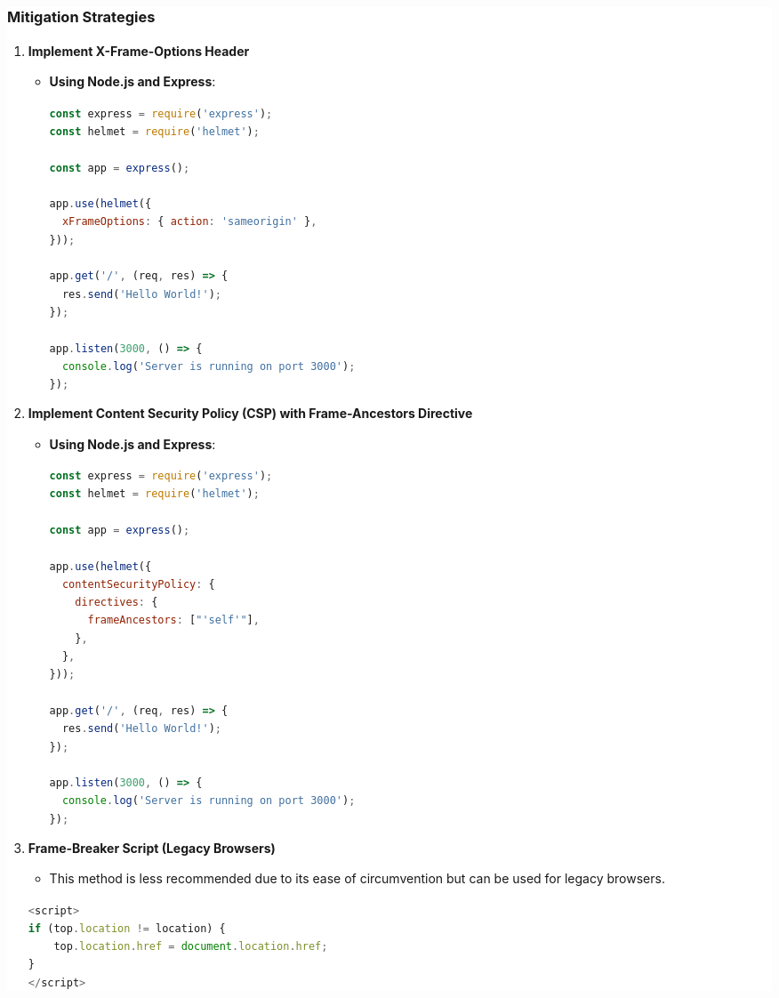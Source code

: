 ### Mitigation Strategies

1. **Implement X-Frame-Options Header**
   - **Using Node.js and Express**:
     ```javascript
     const express = require('express');
     const helmet = require('helmet');

     const app = express();

     app.use(helmet({
       xFrameOptions: { action: 'sameorigin' },
     }));

     app.get('/', (req, res) => {
       res.send('Hello World!');
     });

     app.listen(3000, () => {
       console.log('Server is running on port 3000');
     });
     ```

2. **Implement Content Security Policy (CSP) with Frame-Ancestors Directive**
   - **Using Node.js and Express**:
     ```javascript
     const express = require('express');
     const helmet = require('helmet');

     const app = express();

     app.use(helmet({
       contentSecurityPolicy: {
         directives: {
           frameAncestors: ["'self'"],
         },
       },
     }));

     app.get('/', (req, res) => {
       res.send('Hello World!');
     });

     app.listen(3000, () => {
       console.log('Server is running on port 3000');
     });
     ```

3. **Frame-Breaker Script (Legacy Browsers)**
   - This method is less recommended due to its ease of circumvention but can be used for legacy browsers.
   ```javascript
   <script>
   if (top.location != location) {
       top.location.href = document.location.href;
   }
   </script>
   ```
